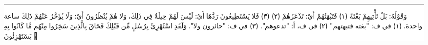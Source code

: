 * * *
وَقَوْلُهُ:
بَلْ تَأْتِيهِمْ بَغْتَةً
(١)
فَتَبْهَتُهُمْ
أَيْ: تَذْعَرُهُمْ
(٢)
(٣)
فَلا يَسْتَطِيعُونَ رَدَّهَا
أَيْ: لَيْسَ لَهُمْ حِيلَةٌ فِي ذَلِكَ،
وَلا هُمْ يُنْظَرُونَ
أَيْ: وَلَا يُؤَخَّرُ عَنْهُمْ ذَلِكَ ساعة واحدة.
(١)
في ف: "بغته فتبهتهم"
(٢)
في ف، أ: "تدعوهم".
(٣)
في ف: "حائرون ولا".
وَلَقَدِ اسْتُهْزِئَ بِرُسُلٍ مِّن قَبْلِكَ فَحَاقَ بِالَّذِينَ سَخِرُوا مِنْهُم مَّا كَانُوا بِهِ يَسْتَهْزِئُونَ


